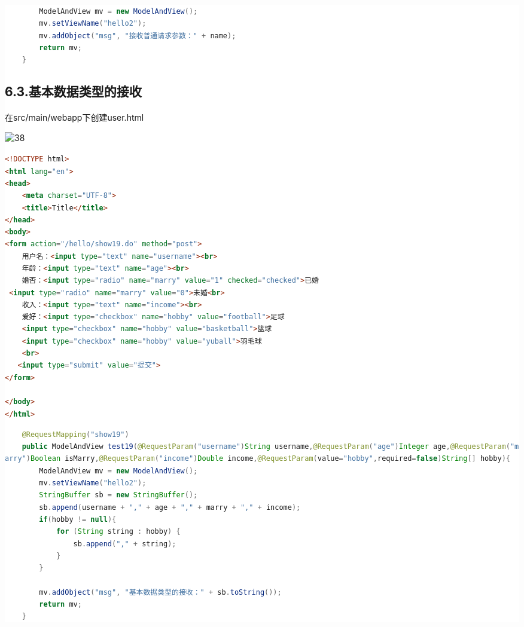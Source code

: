 ```java
		ModelAndView mv = new ModelAndView();
		mv.setViewName("hello2");
		mv.addObject("msg", "接收普通请求参数：" + name);
		return mv;
	}
```

## 6.3.基本数据类型的接收

在src/main/webapp下创建user.html

![38](Img/38.png)

```html
<!DOCTYPE html>
<html lang="en">
<head>
    <meta charset="UTF-8">
    <title>Title</title>
</head>
<body>
<form action="/hello/show19.do" method="post">
    用户名：<input type="text" name="username"><br>
    年龄：<input type="text" name="age"><br>
    婚否：<input type="radio" name="marry" value="1" checked="checked">已婚
 <input type="radio" name="marry" value="0">未婚<br>
    收入：<input type="text" name="income"><br>
    爱好：<input type="checkbox" name="hobby" value="football">足球
    <input type="checkbox" name="hobby" value="basketball">篮球
    <input type="checkbox" name="hobby" value="yuball">羽毛球
    <br>
   <input type="submit" value="提交">
</form>

</body>
</html>
```

```java
	@RequestMapping("show19")
	public ModelAndView test19(@RequestParam("username")String username,@RequestParam("age")Integer age,@RequestParam("marry")Boolean isMarry,@RequestParam("income")Double income,@RequestParam(value="hobby",required=false)String[] hobby){
		ModelAndView mv = new ModelAndView();
		mv.setViewName("hello2");
		StringBuffer sb = new StringBuffer();
		sb.append(username + "," + age + "," + marry + "," + income);
		if(hobby != null){
			for (String string : hobby) {
				sb.append("," + string);
			}
		}
		
		mv.addObject("msg", "基本数据类型的接收：" + sb.toString());
		return mv;
	}
```
